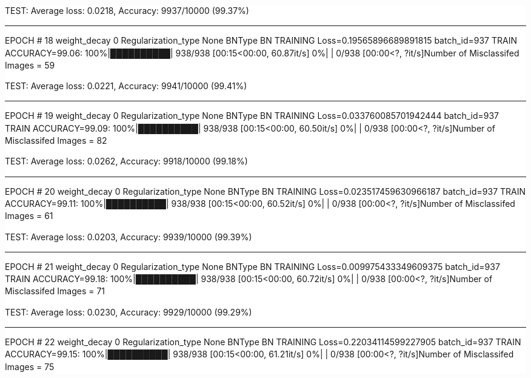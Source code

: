 TEST: Average loss: 0.0218, Accuracy: 9937/10000 (99.37%)

----------------------------------------------------------------------
EPOCH # 18
weight_decay 0
Regularization_type None
BNType BN
TRAINING Loss=0.19565896689891815 batch_id=937 TRAIN ACCURACY=99.06: 100%|██████████| 938/938 [00:15<00:00, 60.87it/s]
  0%|          | 0/938 [00:00<?, ?it/s]Number of Misclassifed Images =  59

TEST: Average loss: 0.0221, Accuracy: 9941/10000 (99.41%)

----------------------------------------------------------------------
EPOCH # 19
weight_decay 0
Regularization_type None
BNType BN
TRAINING Loss=0.033760085701942444 batch_id=937 TRAIN ACCURACY=99.09: 100%|██████████| 938/938 [00:15<00:00, 60.50it/s]
  0%|          | 0/938 [00:00<?, ?it/s]Number of Misclassifed Images =  82

TEST: Average loss: 0.0262, Accuracy: 9918/10000 (99.18%)

----------------------------------------------------------------------
EPOCH # 20
weight_decay 0
Regularization_type None
BNType BN
TRAINING Loss=0.023517459630966187 batch_id=937 TRAIN ACCURACY=99.11: 100%|██████████| 938/938 [00:15<00:00, 60.52it/s]
  0%|          | 0/938 [00:00<?, ?it/s]Number of Misclassifed Images =  61

TEST: Average loss: 0.0203, Accuracy: 9939/10000 (99.39%)

----------------------------------------------------------------------
EPOCH # 21
weight_decay 0
Regularization_type None
BNType BN
TRAINING Loss=0.009975433349609375 batch_id=937 TRAIN ACCURACY=99.18: 100%|██████████| 938/938 [00:15<00:00, 60.72it/s]
  0%|          | 0/938 [00:00<?, ?it/s]Number of Misclassifed Images =  71

TEST: Average loss: 0.0230, Accuracy: 9929/10000 (99.29%)

----------------------------------------------------------------------
EPOCH # 22
weight_decay 0
Regularization_type None
BNType BN
TRAINING Loss=0.22034114599227905 batch_id=937 TRAIN ACCURACY=99.15: 100%|██████████| 938/938 [00:15<00:00, 61.21it/s]
  0%|          | 0/938 [00:00<?, ?it/s]Number of Misclassifed Images =  75
